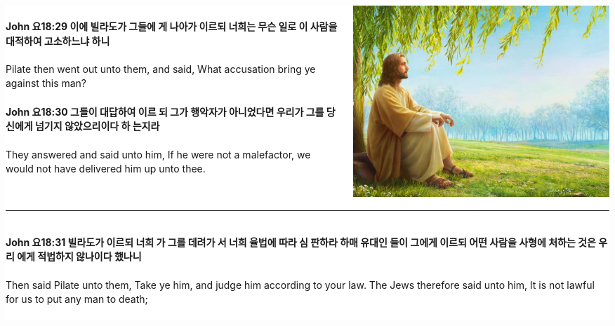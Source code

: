
<div class="columns">
  <div class="scriptures">
    <br>
    <div class="scripture">
      <b>John 요18:29 이에 빌라도가 그들에 게 나아가 이르되 너희는 무슨 일로 이 사람을 대적하여 고소하느냐 하니 
      </b>
    </div>
    <br>
    <div class="scripture">Pilate then went out unto them, and said, What accusation bring ye against this man? 
    </div>
    <br>
    <div class="scripture">
      <b>John 요18:30 그들이 대답하여 이르 되 그가 행악자가 아니었다면 우리가 그를 당신에게 넘기지 않았으리이다 하 는지라 
      </b>
    </div>
    <br>
    <div class="scripture">They answered and said unto him, If he were not a malefactor, we would not have delivered him up unto thee. 
    </div>         
  </div>
  <div class="image-container">
    <img src='../../pictures/picture_155.jpg'>
  </div>
</div>

---

<div class="columns">
  <div class="scriptures">
    <br>
    <div class="scripture">
      <b>John 요18:31 빌라도가 이르되 너희 가 그를 데려가 서 너희 율법에 따라 심 판하라 하매 유대인 들이 그에게 이르되 어떤 사람을 사형에 처하는 것은 우리 에게 적법하지 않나이다 했나니 
      </b>
    </div>
    <br>
    <div class="scripture">Then said Pilate unto them, Take ye him, and judge him according to your law. The Jews therefore said unto him, It is not lawful for us to put any man to death; 
    </div>
    <br>
    <div class="scripture">